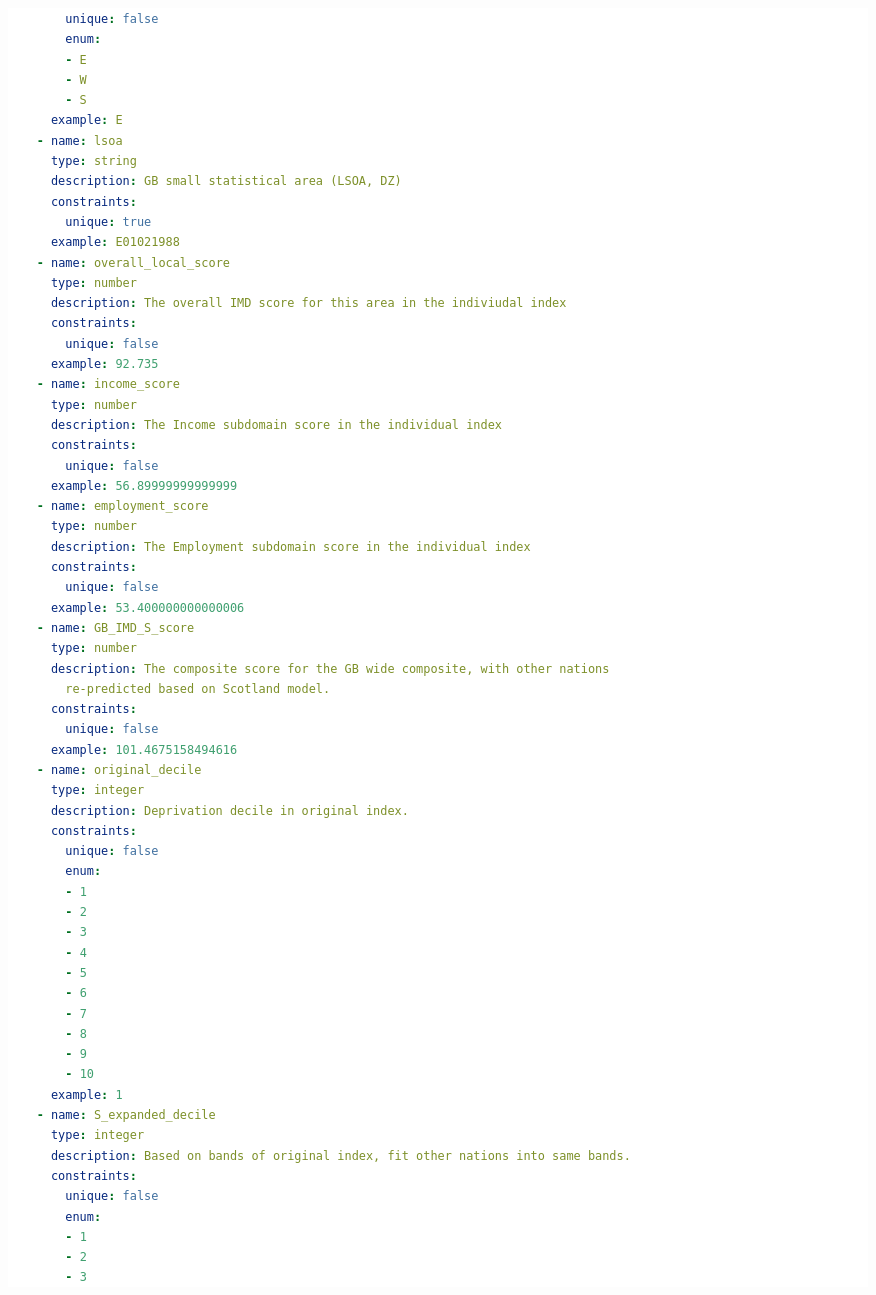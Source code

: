 ```yaml
        unique: false
        enum:
        - E
        - W
        - S
      example: E
    - name: lsoa
      type: string
      description: GB small statistical area (LSOA, DZ)
      constraints:
        unique: true
      example: E01021988
    - name: overall_local_score
      type: number
      description: The overall IMD score for this area in the indiviudal index
      constraints:
        unique: false
      example: 92.735
    - name: income_score
      type: number
      description: The Income subdomain score in the individual index
      constraints:
        unique: false
      example: 56.89999999999999
    - name: employment_score
      type: number
      description: The Employment subdomain score in the individual index
      constraints:
        unique: false
      example: 53.400000000000006
    - name: GB_IMD_S_score
      type: number
      description: The composite score for the GB wide composite, with other nations
        re-predicted based on Scotland model.
      constraints:
        unique: false
      example: 101.4675158494616
    - name: original_decile
      type: integer
      description: Deprivation decile in original index.
      constraints:
        unique: false
        enum:
        - 1
        - 2
        - 3
        - 4
        - 5
        - 6
        - 7
        - 8
        - 9
        - 10
      example: 1
    - name: S_expanded_decile
      type: integer
      description: Based on bands of original index, fit other nations into same bands.
      constraints:
        unique: false
        enum:
        - 1
        - 2
        - 3
```